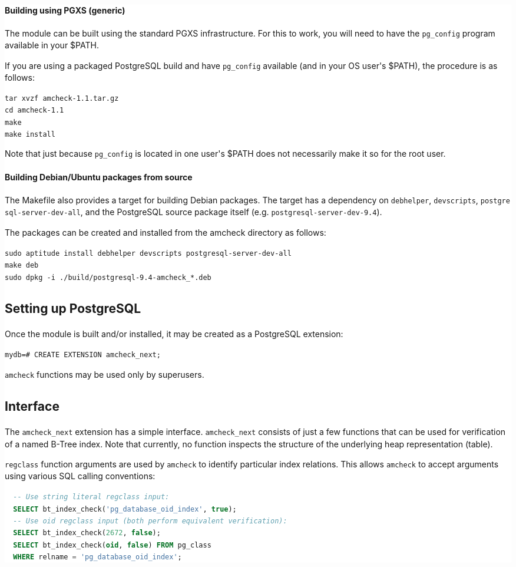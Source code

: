 #### Building using PGXS (generic)

The module can be built using the standard PGXS infrastructure.  For this to
work, you will need to have the `pg_config` program available in your $PATH.

If you are using a packaged PostgreSQL build and have `pg_config` available
(and in your OS user's $PATH), the procedure is as follows:

```shell
tar xvzf amcheck-1.1.tar.gz
cd amcheck-1.1
make
make install
```

Note that just because `pg_config` is located in one user's $PATH does not
necessarily make it so for the root user.

#### Building Debian/Ubuntu packages from source

The Makefile also provides a target for building Debian packages. The target
has a dependency on `debhelper`, `devscripts`, `postgresql-server-dev-all`, and
the PostgreSQL source package itself (e.g. `postgresql-server-dev-9.4`).

The packages can be created and installed from the amcheck directory as
follows:

```shell
sudo aptitude install debhelper devscripts postgresql-server-dev-all
make deb
sudo dpkg -i ./build/postgresql-9.4-amcheck_*.deb
```

## Setting up PostgreSQL

Once the module is built and/or installed, it may be created as a PostgreSQL
extension:

`mydb=# CREATE EXTENSION amcheck_next;`

`amcheck` functions may be used only by superusers.

## Interface

The `amcheck_next` extension has a simple interface.  `amcheck_next` consists
of just a few functions that can be used for verification of a named B-Tree
index.  Note that currently, no function inspects the structure of the
underlying heap representation (table).

`regclass` function arguments are used by `amcheck` to identify particular
index relations.  This allows `amcheck` to accept arguments using various
SQL calling conventions:

```sql
  -- Use string literal regclass input:
  SELECT bt_index_check('pg_database_oid_index', true);
  -- Use oid regclass input (both perform equivalent verification):
  SELECT bt_index_check(2672, false);
  SELECT bt_index_check(oid, false) FROM pg_class
  WHERE relname = 'pg_database_oid_index';
```
